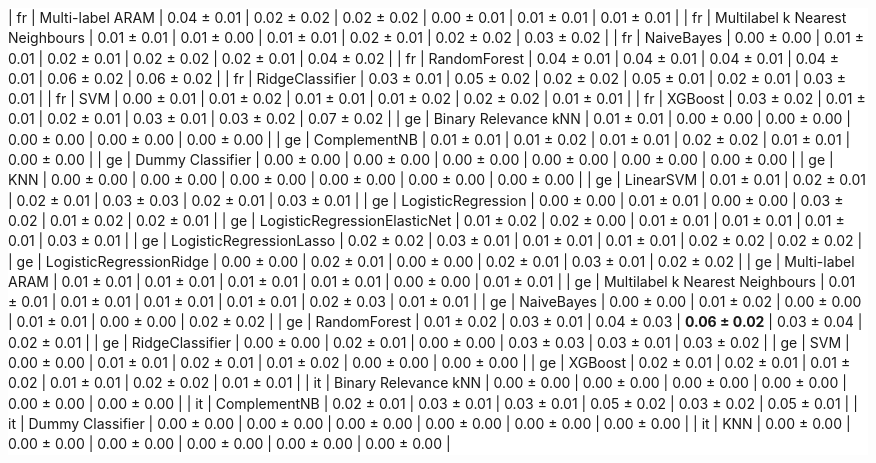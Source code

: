 | fr         | Multi-label ARAM                | 0.04 $\pm$ 0.01 | 0.02 $\pm$ 0.02             | 0.02 $\pm$ 0.02         | 0.00 $\pm$ 0.01          | 0.01 $\pm$ 0.01                           | 0.01 $\pm$ 0.01     |
| fr         | Multilabel k Nearest Neighbours | 0.01 $\pm$ 0.01 | 0.01 $\pm$ 0.00             | 0.01 $\pm$ 0.01         | 0.02 $\pm$ 0.01          | 0.02 $\pm$ 0.02                           | 0.03 $\pm$ 0.02     |
| fr         | NaiveBayes                      | 0.00 $\pm$ 0.00 | 0.01 $\pm$ 0.01             | 0.02 $\pm$ 0.01         | 0.02 $\pm$ 0.02          | 0.02 $\pm$ 0.01                           | 0.04 $\pm$ 0.02     |
| fr         | RandomForest                    | 0.04 $\pm$ 0.01 | 0.04 $\pm$ 0.01             | 0.04 $\pm$ 0.01         | 0.04 $\pm$ 0.01          | 0.06 $\pm$ 0.02                           | 0.06 $\pm$ 0.02     |
| fr         | RidgeClassifier                 | 0.03 $\pm$ 0.01 | 0.05 $\pm$ 0.02             | 0.02 $\pm$ 0.02         | 0.05 $\pm$ 0.01          | 0.02 $\pm$ 0.01                           | 0.03 $\pm$ 0.01     |
| fr         | SVM                             | 0.00 $\pm$ 0.01 | 0.01 $\pm$ 0.02             | 0.01 $\pm$ 0.01         | 0.01 $\pm$ 0.02          | 0.02 $\pm$ 0.02                           | 0.01 $\pm$ 0.01     |
| fr         | XGBoost                         | 0.03 $\pm$ 0.02 | 0.01 $\pm$ 0.01             | 0.02 $\pm$ 0.01         | 0.03 $\pm$ 0.01          | 0.03 $\pm$ 0.02                           | 0.07 $\pm$ 0.02     |
| ge         | Binary Relevance kNN            | 0.01 $\pm$ 0.01 | 0.00 $\pm$ 0.00             | 0.00 $\pm$ 0.00         | 0.00 $\pm$ 0.00          | 0.00 $\pm$ 0.00                           | 0.00 $\pm$ 0.00     |
| ge         | ComplementNB                    | 0.01 $\pm$ 0.01 | 0.01 $\pm$ 0.02             | 0.01 $\pm$ 0.01         | 0.02 $\pm$ 0.02          | 0.01 $\pm$ 0.01                           | 0.00 $\pm$ 0.00     |
| ge         | Dummy Classifier                | 0.00 $\pm$ 0.00 | 0.00 $\pm$ 0.00             | 0.00 $\pm$ 0.00         | 0.00 $\pm$ 0.00          | 0.00 $\pm$ 0.00                           | 0.00 $\pm$ 0.00     |
| ge         | KNN                             | 0.00 $\pm$ 0.00 | 0.00 $\pm$ 0.00             | 0.00 $\pm$ 0.00         | 0.00 $\pm$ 0.00          | 0.00 $\pm$ 0.00                           | 0.00 $\pm$ 0.00     |
| ge         | LinearSVM                       | 0.01 $\pm$ 0.01 | 0.02 $\pm$ 0.01             | 0.02 $\pm$ 0.01         | 0.03 $\pm$ 0.03          | 0.02 $\pm$ 0.01                           | 0.03 $\pm$ 0.01     |
| ge         | LogisticRegression              | 0.00 $\pm$ 0.00 | 0.01 $\pm$ 0.01             | 0.00 $\pm$ 0.00         | 0.03 $\pm$ 0.02          | 0.01 $\pm$ 0.02                           | 0.02 $\pm$ 0.01     |
| ge         | LogisticRegressionElasticNet    | 0.01 $\pm$ 0.02 | 0.02 $\pm$ 0.00             | 0.01 $\pm$ 0.01         | 0.01 $\pm$ 0.01          | 0.01 $\pm$ 0.01                           | 0.03 $\pm$ 0.01     |
| ge         | LogisticRegressionLasso         | 0.02 $\pm$ 0.02 | 0.03 $\pm$ 0.01             | 0.01 $\pm$ 0.01         | 0.01 $\pm$ 0.01          | 0.02 $\pm$ 0.02                           | 0.02 $\pm$ 0.02     |
| ge         | LogisticRegressionRidge         | 0.00 $\pm$ 0.00 | 0.02 $\pm$ 0.01             | 0.00 $\pm$ 0.00         | 0.02 $\pm$ 0.01          | 0.03 $\pm$ 0.01                           | 0.02 $\pm$ 0.02     |
| ge         | Multi-label ARAM                | 0.01 $\pm$ 0.01 | 0.01 $\pm$ 0.01             | 0.01 $\pm$ 0.01         | 0.01 $\pm$ 0.01          | 0.00 $\pm$ 0.00                           | 0.01 $\pm$ 0.01     |
| ge         | Multilabel k Nearest Neighbours | 0.01 $\pm$ 0.01 | 0.01 $\pm$ 0.01             | 0.01 $\pm$ 0.01         | 0.01 $\pm$ 0.01          | 0.02 $\pm$ 0.03                           | 0.01 $\pm$ 0.01     |
| ge         | NaiveBayes                      | 0.00 $\pm$ 0.00 | 0.01 $\pm$ 0.02             | 0.00 $\pm$ 0.00         | 0.01 $\pm$ 0.01          | 0.00 $\pm$ 0.00                           | 0.02 $\pm$ 0.02     |
| ge         | RandomForest                    | 0.01 $\pm$ 0.02 | 0.03 $\pm$ 0.01             | 0.04 $\pm$ 0.03         | **0.06 $\pm$ 0.02**      | 0.03 $\pm$ 0.04                           | 0.02 $\pm$ 0.01     |
| ge         | RidgeClassifier                 | 0.00 $\pm$ 0.00 | 0.02 $\pm$ 0.01             | 0.00 $\pm$ 0.00         | 0.03 $\pm$ 0.03          | 0.03 $\pm$ 0.01                           | 0.03 $\pm$ 0.02     |
| ge         | SVM                             | 0.00 $\pm$ 0.00 | 0.01 $\pm$ 0.01             | 0.02 $\pm$ 0.01         | 0.01 $\pm$ 0.02          | 0.00 $\pm$ 0.00                           | 0.00 $\pm$ 0.00     |
| ge         | XGBoost                         | 0.02 $\pm$ 0.01 | 0.02 $\pm$ 0.01             | 0.01 $\pm$ 0.02         | 0.01 $\pm$ 0.01          | 0.02 $\pm$ 0.02                           | 0.01 $\pm$ 0.01     |
| it         | Binary Relevance kNN            | 0.00 $\pm$ 0.00 | 0.00 $\pm$ 0.00             | 0.00 $\pm$ 0.00         | 0.00 $\pm$ 0.00          | 0.00 $\pm$ 0.00                           | 0.00 $\pm$ 0.00     |
| it         | ComplementNB                    | 0.02 $\pm$ 0.01 | 0.03 $\pm$ 0.01             | 0.03 $\pm$ 0.01         | 0.05 $\pm$ 0.02          | 0.03 $\pm$ 0.02                           | 0.05 $\pm$ 0.01     |
| it         | Dummy Classifier                | 0.00 $\pm$ 0.00 | 0.00 $\pm$ 0.00             | 0.00 $\pm$ 0.00         | 0.00 $\pm$ 0.00          | 0.00 $\pm$ 0.00                           | 0.00 $\pm$ 0.00     |
| it         | KNN                             | 0.00 $\pm$ 0.00 | 0.00 $\pm$ 0.00             | 0.00 $\pm$ 0.00         | 0.00 $\pm$ 0.00          | 0.00 $\pm$ 0.00                           | 0.00 $\pm$ 0.00     |